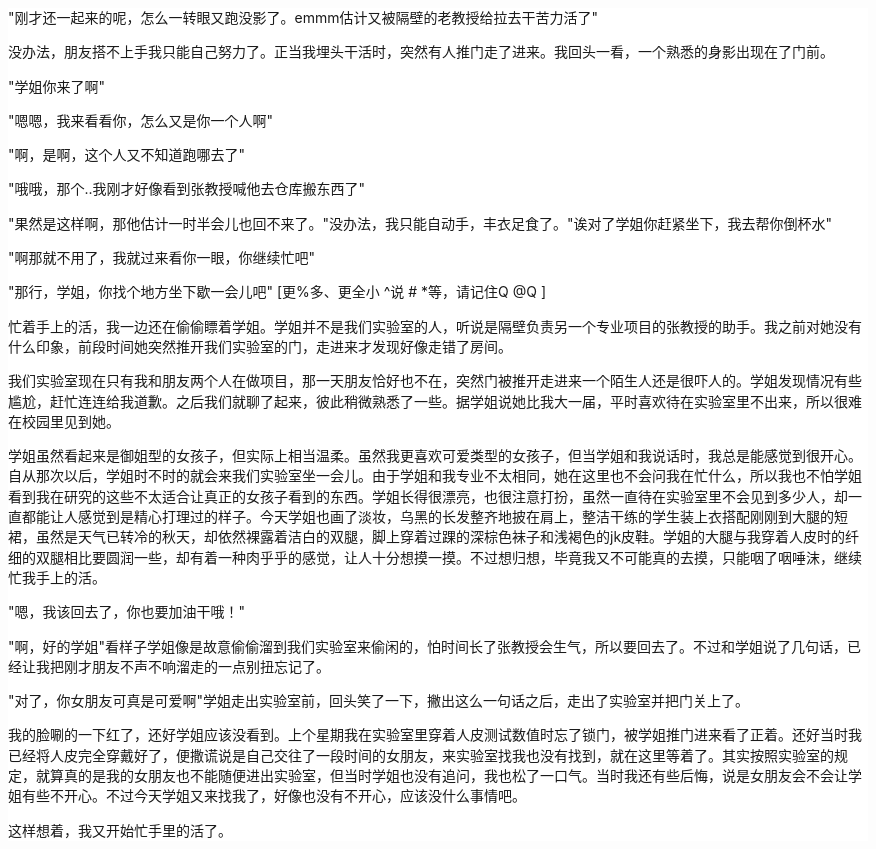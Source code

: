 

"刚才还一起来的呢，怎么一转眼又跑没影了。emmm估计又被隔壁的老教授给拉去干苦力活了"



没办法，朋友搭不上手我只能自己努力了。正当我埋头干活时，突然有人推门走了进来。我回头一看，一个熟悉的身影出现在了门前。



"学姐你来了啊"



"嗯嗯，我来看看你，怎么又是你一个人啊"



"啊，是啊，这个人又不知道跑哪去了"



"哦哦，那个..我刚才好像看到张教授喊他去仓库搬东西了"



"果然是这样啊，那他估计一时半会儿也回不来了。"没办法，我只能自动手，丰衣足食了。"诶对了学姐你赶紧坐下，我去帮你倒杯水"



"啊那就不用了，我就过来看你一眼，你继续忙吧"



"那行，学姐，你找个地方坐下歇一会儿吧" [更%多、更全小 ^说 # *等，请记住Q @Q ]



忙着手上的活，我一边还在偷偷瞟着学姐。学姐并不是我们实验室的人，听说是隔壁负责另一个专业项目的张教授的助手。我之前对她没有什么印象，前段时间她突然推开我们实验室的门，走进来才发现好像走错了房间。



我们实验室现在只有我和朋友两个人在做项目，那一天朋友恰好也不在，突然门被推开走进来一个陌生人还是很吓人的。学姐发现情况有些尴尬，赶忙连连给我道歉。之后我们就聊了起来，彼此稍微熟悉了一些。据学姐说她比我大一届，平时喜欢待在实验室里不出来，所以很难在校园里见到她。



学姐虽然看起来是御姐型的女孩子，但实际上相当温柔。虽然我更喜欢可爱类型的女孩子，但当学姐和我说话时，我总是能感觉到很开心。自从那次以后，学姐时不时的就会来我们实验室坐一会儿。由于学姐和我专业不太相同，她在这里也不会问我在忙什么，所以我也不怕学姐看到我在研究的这些不太适合让真正的女孩子看到的东西。学姐长得很漂亮，也很注意打扮，虽然一直待在实验室里不会见到多少人，却一直都能让人感觉到是精心打理过的样子。今天学姐也画了淡妆，乌黑的长发整齐地披在肩上，整洁干练的学生装上衣搭配刚刚到大腿的短裙，虽然是天气已转冷的秋天，却依然裸露着洁白的双腿，脚上穿着过踝的深棕色袜子和浅褐色的jk皮鞋。学姐的大腿与我穿着人皮时的纤细的双腿相比要圆润一些，却有着一种肉乎乎的感觉，让人十分想摸一摸。不过想归想，毕竟我又不可能真的去摸，只能咽了咽唾沫，继续忙我手上的活。



"嗯，我该回去了，你也要加油干哦！"



"啊，好的学姐"看样子学姐像是故意偷偷溜到我们实验室来偷闲的，怕时间长了张教授会生气，所以要回去了。不过和学姐说了几句话，已经让我把刚才朋友不声不响溜走的一点别扭忘记了。



"对了，你女朋友可真是可爱啊"学姐走出实验室前，回头笑了一下，撇出这么一句话之后，走出了实验室并把门关上了。



我的脸唰的一下红了，还好学姐应该没看到。上个星期我在实验室里穿着人皮测试数值时忘了锁门，被学姐推门进来看了正着。还好当时我已经将人皮完全穿戴好了，便撒谎说是自己交往了一段时间的女朋友，来实验室找我也没有找到，就在这里等着了。其实按照实验室的规定，就算真的是我的女朋友也不能随便进出实验室，但当时学姐也没有追问，我也松了一口气。当时我还有些后悔，说是女朋友会不会让学姐有些不开心。不过今天学姐又来找我了，好像也没有不开心，应该没什么事情吧。



这样想着，我又开始忙手里的活了。
